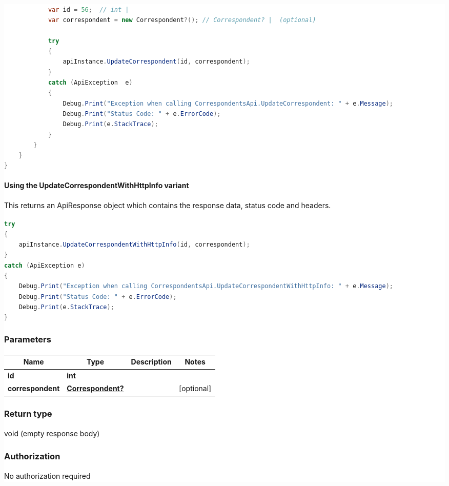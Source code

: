 ```csharp
            var id = 56;  // int | 
            var correspondent = new Correspondent?(); // Correspondent? |  (optional) 

            try
            {
                apiInstance.UpdateCorrespondent(id, correspondent);
            }
            catch (ApiException  e)
            {
                Debug.Print("Exception when calling CorrespondentsApi.UpdateCorrespondent: " + e.Message);
                Debug.Print("Status Code: " + e.ErrorCode);
                Debug.Print(e.StackTrace);
            }
        }
    }
}
```

#### Using the UpdateCorrespondentWithHttpInfo variant
This returns an ApiResponse object which contains the response data, status code and headers.

```csharp
try
{
    apiInstance.UpdateCorrespondentWithHttpInfo(id, correspondent);
}
catch (ApiException e)
{
    Debug.Print("Exception when calling CorrespondentsApi.UpdateCorrespondentWithHttpInfo: " + e.Message);
    Debug.Print("Status Code: " + e.ErrorCode);
    Debug.Print(e.StackTrace);
}
```

### Parameters

| Name | Type | Description | Notes |
|------|------|-------------|-------|
| **id** | **int** |  |  |
| **correspondent** | [**Correspondent?**](Correspondent?.md) |  | [optional]  |

### Return type

void (empty response body)

### Authorization

No authorization required
